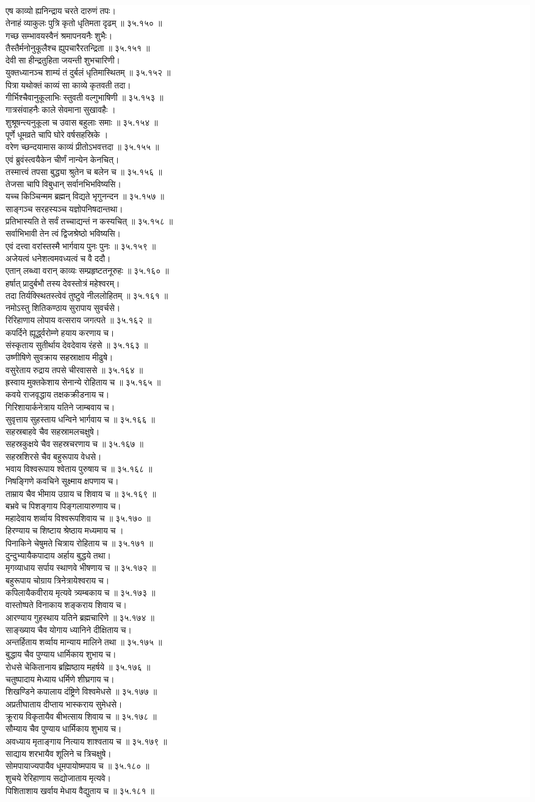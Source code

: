 एष काव्यो ह्यनिन्द्राय चरते दारुणं तपः।  
तेनाहं व्याकुलः पुत्रि कृतो धृतिमता दृढम् ॥ ३५.१५० ॥  
गच्छ सम्भावयस्वैनं श्रमापनयनैः शुभैः।  
तैस्तैर्मनोनुकूलैश्च ह्युपचारैरतन्द्रिता ॥ ३५.१५१ ॥  
देवी सा हीन्द्रतुहिता जयन्ती शुभचारिणी।  
युक्तध्यानञ्च शाम्यं तं दुर्बलं धृतिमास्थितम् ॥ ३५.१५२ ॥  
पित्रा यथोक्तं काव्यं सा काव्ये कृतवती तदा।  
गीर्भिश्चैवानुकूलाभिः स्तुवती वल्गुभाषिणी ॥ ३५.१५३ ॥  
गात्रसंवाहनैः काले सेवमाना सुखावहैः ।  
शुश्रूषन्त्यनुकूला च उवास बहुलाः समाः ॥ ३५.१५४ ॥  
पूर्णे धूमव्रते चापि घोरे वर्षसहस्रिके ।  
वरेण च्छन्दयामास काव्यं प्रीतोऽभवत्तदा ॥ ३५.१५५ ॥  
एवं ब्रुवंस्त्वयैकेन चीर्णं नान्येन केनचित्।  
तस्मात्त्वं तपसा बुद्ध्या श्रुतेन च बलेन च ॥ ३५.१५६ ॥  
तेजसा चापि विबुधान् सर्वानभिभविष्यसि।  
यच्च किञ्चिन्मम ब्रह्मन् विद्यते भृगुनन्दन ॥ ३५.१५७ ॥  
साङ्गञ्च सरहस्यञ्च यज्ञोपनिषदान्तथा।  
प्रतिभास्यति ते सर्वं तच्चाद्यन्तं न कस्यचित् ॥ ३५.१५८ ॥  
सर्वाभिभावी तेन त्वं द्विजश्रेष्ठो भविष्यसि।  
एवं दत्त्वा वरांस्तस्मै भार्गवाय पुनः पुनः ॥ ३५.१५९ ॥  
अजेयत्वं धनेशत्वमवध्यत्वं च वै ददौ।  
एतान् लब्ध्वा वरान् काव्यः सम्प्रहृष्टतनूरुहः ॥ ३५.१६० ॥  
हर्षात् प्रादुर्बभौ तस्य देवस्तोत्रं महेश्वरम्।  
तदा तिर्यक्स्थितस्त्वेवं तुष्टुवे नीललोहितम् ॥ ३५.१६१ ॥  
नमोऽस्तु शितिकण्ठाय सुरापाय सुवर्चसे।  
रिरिहाणाय लोपाय वत्सराय जगत्पते ॥ ३५.१६२ ॥  
कपर्दिने ह्यूर्द्ध्वरोम्णे हयाय करणाय च।  
संस्कृताय सुतीर्थाय देवदेवाय रंहसे ॥ ३५.१६३ ॥  
उष्णीषिणे सुवक्राय सहस्राक्षाय मीढुषे।  
वसुरेताय रुद्राय तपसे चीरवाससे ॥ ३५.१६४ ॥  
ह्रस्वाय मुक्तकेशाय सेनान्ये रोहिताय च ॥ ३५.१६५ ॥  
कवये राजवृद्धाय तक्षकक्रीडनाय च।  
गिरिशायार्कनेत्राय यतिने जाम्बवाय च।  
सुवृत्ताय सुहस्ताय धन्विने भार्गवाय च ॥ ३५.१६६ ॥  
सहस्रबाहवे चैव सहस्रामलचक्षुषे।  
सहस्रकुक्षये चैव सहस्रचरणाय च ॥ ३५.१६७ ॥  
सहस्रशिरसे चैव बहुरूपाय वेधसे।  
भवाय विश्वरूपाय श्वेताय पुरुषाय च ॥ ३५.१६८ ॥  
निषङ्गिणे कवचिने सूक्ष्माय क्षपणाय च।  
ताम्राय चैव भीमाय उग्राय च शिवाय च ॥ ३५.१६९ ॥  
बभ्रवे च पिशङ्गाय पिङ्गलायारुणाय च।  
महादेवाय शर्व्वाय विश्वरूपशिवाय च ॥ ३५.१७० ॥  
हिरण्याय च शिष्टाय श्रेष्ठाय मध्यमाय च ।  
पिनाकिने चेषुमते चित्राय रोहिताय च ॥ ३५.१७१ ॥  
दुन्दुभ्यायैकपादाय अर्हाय बुद्धये तथा।  
मृगव्याधाय सर्पाय स्थाणवे भीषणाय च ॥ ३५.१७२ ॥  
बहुरूपाय चोग्राय त्रिनेत्रायेश्वराय च।  
कपिलायैकवीराय मृत्यवे त्र्यम्बकाय च ॥ ३५.१७३ ॥  
वास्तोष्पते विनाकाय शङ्कराय शिवाय च।  
आरण्याय गुहस्थाय यतिने ब्रह्मचारिणे ॥ ३५.१७४ ॥  
साङ्ख्याय चैव योगाय ध्यानिने दीक्षिताय च।  
अन्तर्हिताय शर्व्वाय मान्याय मालिने तथा ॥ ३५.१७५ ॥  
बुद्धाय चैव पुण्याय धार्मिकाय शुभाय च।  
रोधसे चेकितानाय ब्रह्मिष्ठाय महर्षये ॥ ३५.१७६ ॥  
चतुष्पादाय मेध्याय धर्मिणे शीघ्रगाय च।  
शिखण्डिने कपालाय दंष्ट्रिणे विश्वमेधसे ॥ ३५.१७७ ॥  
अप्रतीघाताय दीप्ताय भास्कराय सुमेधसे।  
क्रूराय विकृतायैव बीभत्साय शिवाय च ॥ ३५.१७८ ॥  
सौम्याय चैव पुण्याय धार्मिकाय शुभाय च।  
अवध्याय मृताङ्गाय नित्याय शाश्वताय च ॥ ३५.१७९ ॥  
साद्याय शरभायैव शूलिने च त्रिचक्षुषे।  
सोमपायाज्यपायैव धूमपायोष्मपाय च ॥ ३५.१८० ॥  
शुचये रेरिहाणाय सद्योजाताय मृत्यवे।  
पिशिताशाय खर्वाय मेधाय वैद्युताय च ॥ ३५.१८१ ॥  